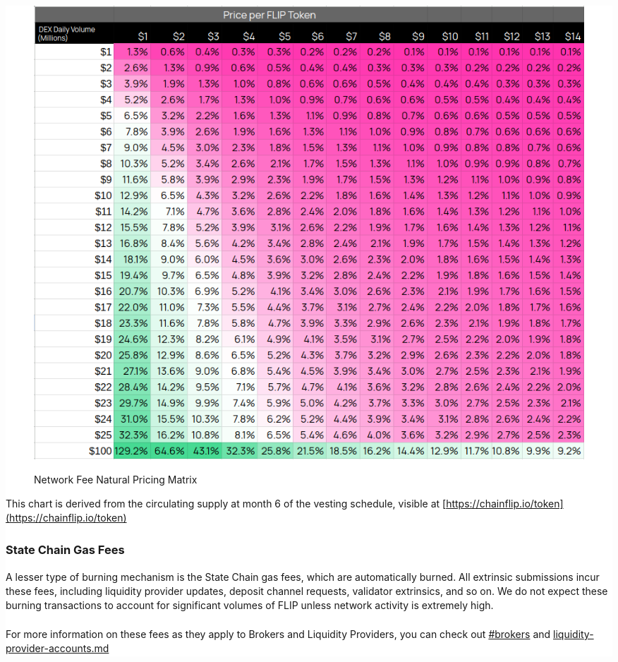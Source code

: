 <div data-full-width="false">

<figure><img src="../.gitbook/assets/Screenshot from 2023-05-24 16-05-09.png" alt=""><figcaption><p>Network Fee Natural Pricing Matrix</p></figcaption></figure>

</div>

This chart is derived from the circulating supply at month 6 of the vesting schedule, visible at [https://chainflip.io/token](https://chainflip.io/token)

### State Chain Gas Fees

A lesser type of burning mechanism is the State Chain gas fees, which are automatically burned. All extrinsic submissions incur these fees, including liquidity provider updates, deposit channel requests, validator extrinsics, and so on. We do not expect these burning transactions to account for significant volumes of FLIP unless network activity is extremely high.\
\
For more information on these fees as they apply to Brokers and Liquidity Providers, you can check out [#brokers](../swaps-amm/deposit-channels-and-brokers.md#brokers "mention") and [liquidity-provider-accounts.md](../swaps-amm/liquidity-provider-accounts.md "mention")
